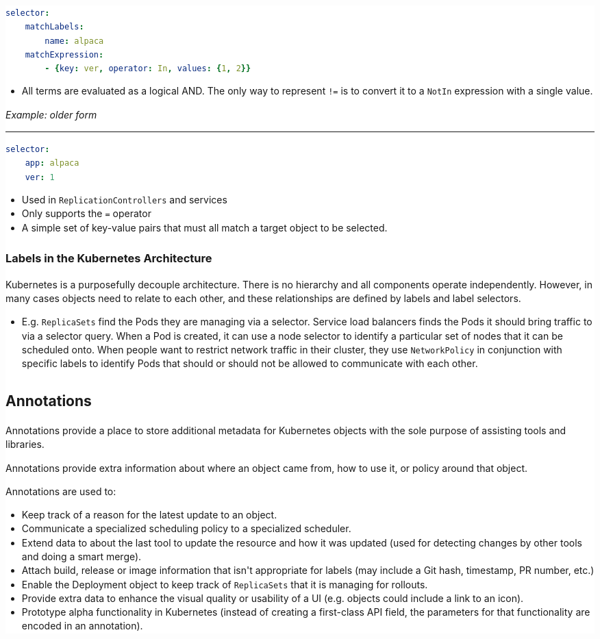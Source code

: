 ```yaml
selector:
	matchLabels:
		name: alpaca
	matchExpression:
		- {key: ver, operator: In, values: {1, 2}}
```

- All terms are evaluated as a logical AND. The only way to represent `!=` is to convert it to a `NotIn` expression with a single value.

*Example: older form*

---

```yaml
selector:
	app: alpaca
	ver: 1
```

- Used in `ReplicationControllers` and services
- Only supports the `=` operator
- A simple set of key-value pairs that must all match a target object to be selected.

### Labels in the Kubernetes Architecture

Kubernetes is a purposefully decouple architecture. There is no hierarchy and all components operate independently. However, in many cases objects need to relate to each other, and these relationships are defined by labels and label selectors.

- E.g. `ReplicaSets` find the Pods they are managing via a selector. Service load balancers finds the Pods it should bring traffic to via a selector query. When a Pod is created, it can use a node selector to identify a particular set of nodes that it can be scheduled onto. When people want to restrict network traffic in their cluster, they use `NetworkPolicy` in conjunction with specific labels to identify Pods that should or should not be allowed to communicate with each other.

## Annotations

Annotations provide a place to store additional metadata for Kubernetes objects with the sole purpose of assisting tools and libraries.

Annotations provide extra information about where an object came from, how to use it, or policy around that object.

Annotations are used to:

- Keep track of a reason for the latest update to an object.
- Communicate a specialized scheduling policy to a specialized scheduler.
- Extend data to about the last tool to update the resource and how it was updated (used for detecting changes by other tools and doing a smart merge).
- Attach build, release or image information that isn't appropriate for labels (may include a Git hash, timestamp, PR number, etc.)
- Enable the Deployment object to keep track of `ReplicaSets` that it is managing for rollouts.
- Provide extra data to enhance the visual quality or usability of a UI (e.g. objects could include a link to an icon).
- Prototype alpha functionality in Kubernetes (instead of creating a first-class API field, the parameters for that functionality are encoded in an annotation).

